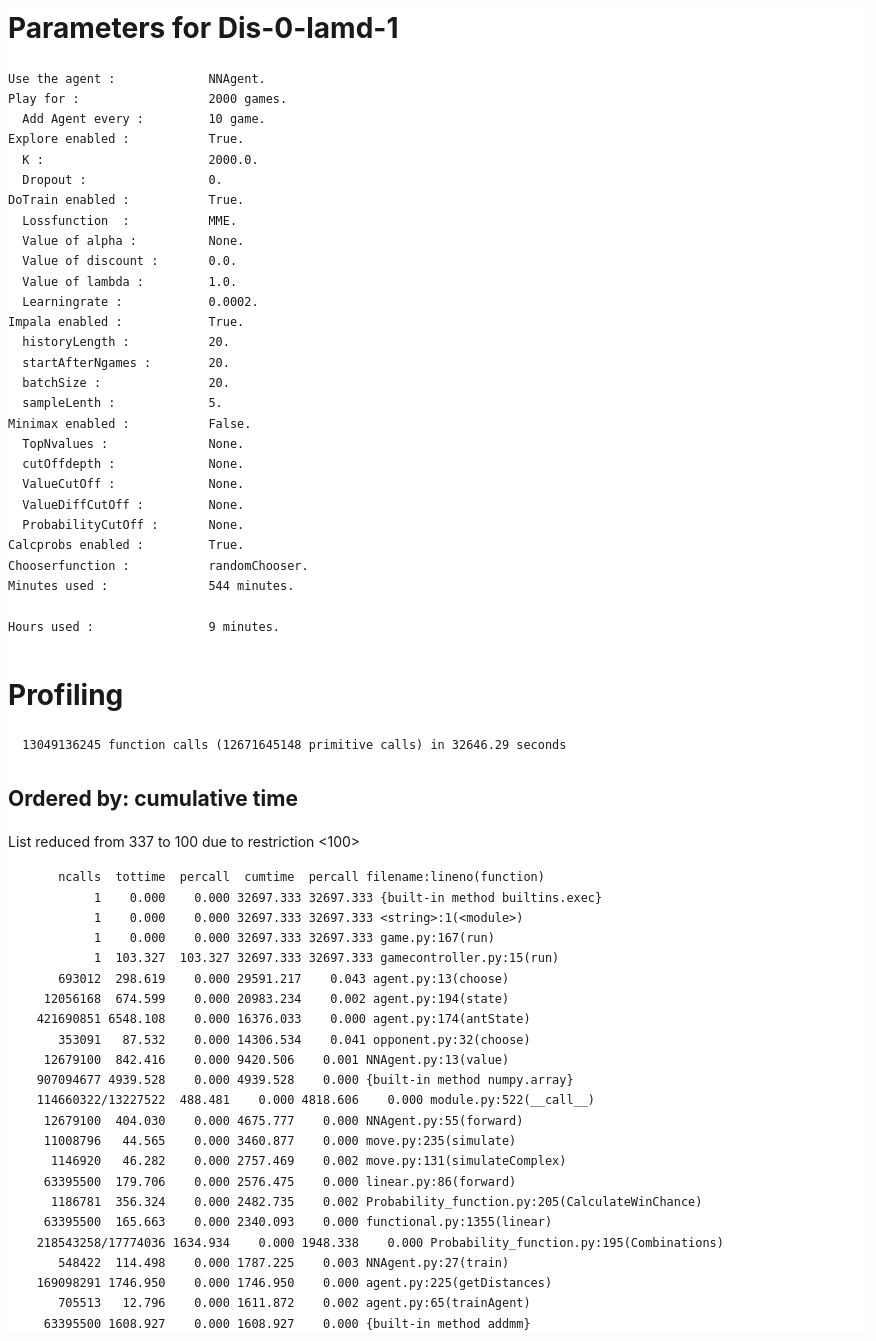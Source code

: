 # Parameters for Dis-0-lamd-1

    Use the agent :             NNAgent.
    Play for :                  2000 games.
      Add Agent every :         10 game.
    Explore enabled :           True.
      K :                       2000.0.
      Dropout :                 0.
    DoTrain enabled :           True.
      Lossfunction  :           MME.
      Value of alpha :          None.
      Value of discount :       0.0.
      Value of lambda :         1.0.
      Learningrate :            0.0002.
    Impala enabled :            True.
      historyLength :           20.
      startAfterNgames :        20.
      batchSize :               20.
      sampleLenth :             5.
    Minimax enabled :           False.
      TopNvalues :              None.
      cutOffdepth :             None.
      ValueCutOff :             None.
      ValueDiffCutOff :         None.
      ProbabilityCutOff :       None.
    Calcprobs enabled :         True.
    Chooserfunction :           randomChooser.
    Minutes used :              544 minutes.

    Hours used :                9 minutes.

# Profiling


      13049136245 function calls (12671645148 primitive calls) in 32646.29 seconds

##    Ordered by: cumulative time
   List reduced from 337 to 100 due to restriction <100>

           ncalls  tottime  percall  cumtime  percall filename:lineno(function)
                1    0.000    0.000 32697.333 32697.333 {built-in method builtins.exec}
                1    0.000    0.000 32697.333 32697.333 <string>:1(<module>)
                1    0.000    0.000 32697.333 32697.333 game.py:167(run)
                1  103.327  103.327 32697.333 32697.333 gamecontroller.py:15(run)
           693012  298.619    0.000 29591.217    0.043 agent.py:13(choose)
         12056168  674.599    0.000 20983.234    0.002 agent.py:194(state)
        421690851 6548.108    0.000 16376.033    0.000 agent.py:174(antState)
           353091   87.532    0.000 14306.534    0.041 opponent.py:32(choose)
         12679100  842.416    0.000 9420.506    0.001 NNAgent.py:13(value)
        907094677 4939.528    0.000 4939.528    0.000 {built-in method numpy.array}
        114660322/13227522  488.481    0.000 4818.606    0.000 module.py:522(__call__)
         12679100  404.030    0.000 4675.777    0.000 NNAgent.py:55(forward)
         11008796   44.565    0.000 3460.877    0.000 move.py:235(simulate)
          1146920   46.282    0.000 2757.469    0.002 move.py:131(simulateComplex)
         63395500  179.706    0.000 2576.475    0.000 linear.py:86(forward)
          1186781  356.324    0.000 2482.735    0.002 Probability_function.py:205(CalculateWinChance)
         63395500  165.663    0.000 2340.093    0.000 functional.py:1355(linear)
        218543258/17774036 1634.934    0.000 1948.338    0.000 Probability_function.py:195(Combinations)
           548422  114.498    0.000 1787.225    0.003 NNAgent.py:27(train)
        169098291 1746.950    0.000 1746.950    0.000 agent.py:225(getDistances)
           705513   12.796    0.000 1611.872    0.002 agent.py:65(trainAgent)
         63395500 1608.927    0.000 1608.927    0.000 {built-in method addmm}